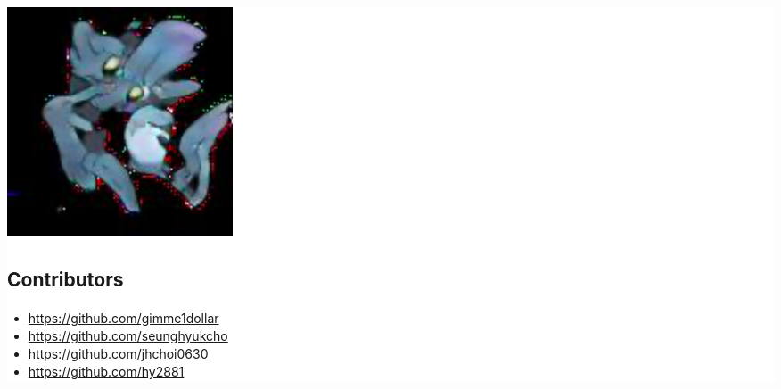 <img src="./img/test_pokemon_2.png" height="256px"/>
</p>


## Contributors
- https://github.com/gimme1dollar  
- https://github.com/seunghyukcho 
- https://github.com/jhchoi0630
- https://github.com/hy2881
